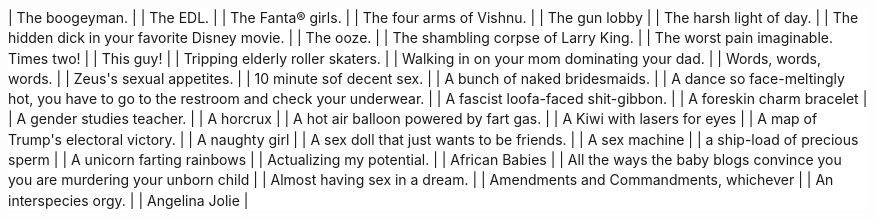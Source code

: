 | The boogeyman. |
| The EDL. |
| The Fanta® girls. |
| The four arms of Vishnu. |
| The gun lobby |
| The harsh light of day. |
| The hidden dick in your favorite Disney movie. |
| The ooze. |
| The shambling corpse of Larry King. |
| The worst pain imaginable. Times two! |
| This guy! |
| Tripping elderly roller skaters. |
| Walking in on your mom dominating your dad. |
| Words, words, words. |
| Zeus's sexual appetites. |
| 10 minute sof decent sex. |
| A bunch of naked bridesmaids. |
| A dance so face-meltingly hot, you have to go to the restroom and check your underwear. |
| A fascist loofa-faced shit-gibbon. |
| A foreskin charm bracelet |
| A gender studies teacher. |
| A horcrux |
| A hot air balloon powered by fart gas. |
| A Kiwi with lasers for eyes |
| A map of Trump's electoral victory. |
| A naughty girl |
| A sex doll that just wants to be friends. |
| A sex machine |
| a ship-load of precious sperm |
| A unicorn farting rainbows |
| Actualizing my potential. |
| African Babies |
| All the ways the baby blogs convince you you are murdering your unborn child |
| Almost having sex in a dream. |
| Amendments and Commandments, whichever |
| An interspecies orgy. |
| Angelina Jolie |